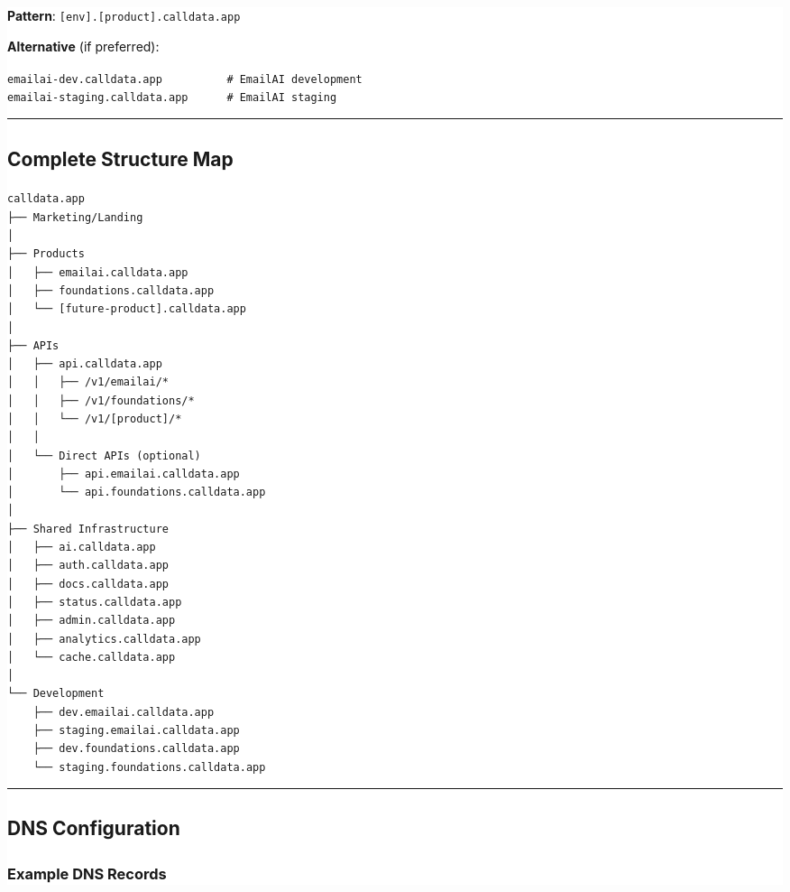 **Pattern**: `[env].[product].calldata.app`

**Alternative** (if preferred):
```
emailai-dev.calldata.app          # EmailAI development
emailai-staging.calldata.app      # EmailAI staging
```

---

## Complete Structure Map

```
calldata.app
├── Marketing/Landing
│
├── Products
│   ├── emailai.calldata.app
│   ├── foundations.calldata.app
│   └── [future-product].calldata.app
│
├── APIs
│   ├── api.calldata.app
│   │   ├── /v1/emailai/*
│   │   ├── /v1/foundations/*
│   │   └── /v1/[product]/*
│   │
│   └── Direct APIs (optional)
│       ├── api.emailai.calldata.app
│       └── api.foundations.calldata.app
│
├── Shared Infrastructure
│   ├── ai.calldata.app
│   ├── auth.calldata.app
│   ├── docs.calldata.app
│   ├── status.calldata.app
│   ├── admin.calldata.app
│   ├── analytics.calldata.app
│   └── cache.calldata.app
│
└── Development
    ├── dev.emailai.calldata.app
    ├── staging.emailai.calldata.app
    ├── dev.foundations.calldata.app
    └── staging.foundations.calldata.app
```

---

## DNS Configuration

### **Example DNS Records**
